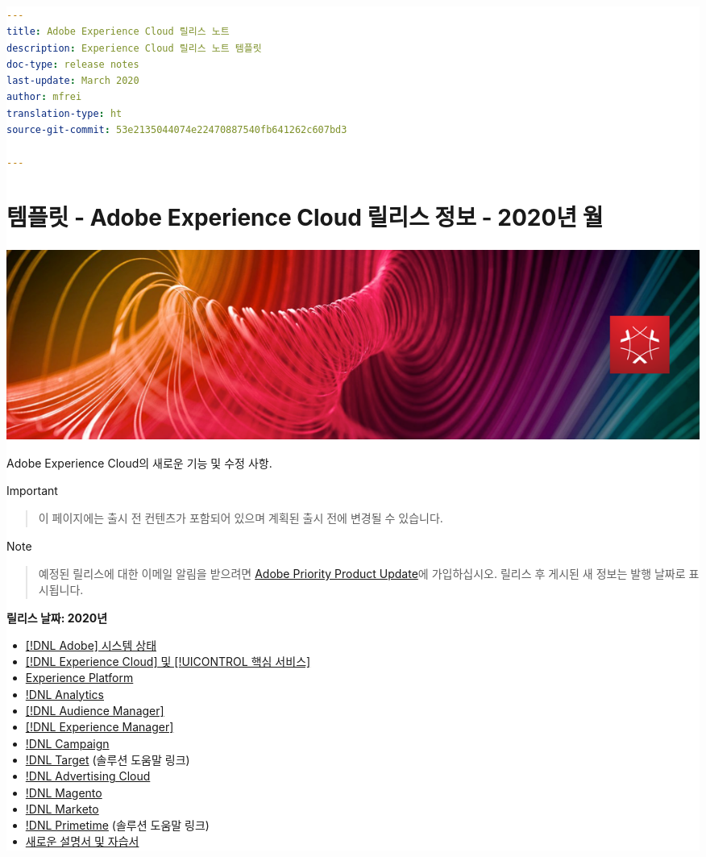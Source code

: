 ```yaml
---
title: Adobe Experience Cloud 릴리스 노트
description: Experience Cloud 릴리스 노트 템플릿
doc-type: release notes
last-update: March 2020
author: mfrei
translation-type: ht
source-git-commit: 53e2135044074e22470887540fb641262c607bd3

---
```



# 템플릿 - Adobe Experience Cloud 릴리스 정보 - 2020년 월

![배너](/assets/experience-cloud-banner-3.png)

Adobe Experience Cloud의 새로운 기능 및 수정 사항.

>[!IMPORTANT]
>>이 페이지에는 출시 전 컨텐츠가 포함되어 있으며 계획된 출시 전에 변경될 수 있습니다.


>[!NOTE]
>>예정된 릴리스에 대한 이메일 알림을 받으려면 [Adobe Priority Product Update](https://www.adobe.com/subscription/priority-product-update.html)에 가입하십시오. 릴리스 후 게시된 새 정보는 발행 날짜로 표시됩니다.


**릴리스 날짜: 2020년**

* [[!DNL Adobe] 시스템 상태](#status)
* [[!DNL Experience Cloud] 및 [!UICONTROL 핵심 서비스]](#ecloud)
* [Experience Platform](#platform)
* [!DNL Analytics](#analytics)
* [[!DNL Audience Manager]](#aam)
* [[!DNL Experience Manager]](#aem)
* [!DNL Campaign](#ac)
* [!DNL Target](https://docs.adobe.com/content/help/ko-KR/target/using/release-notes/target-release-notes.html) (솔루션 도움말 링크)
* [!DNL Advertising Cloud](#adcloud)
* [!DNL Magento](#magento)
* [!DNL Marketo](#marketo)
* [!DNL Primetime](https://helpx.adobe.com/kr/primetime/user-guide.html) (솔루션 도움말 링크)
* [새로운 설명서 및 자습서](#selfhelp)
